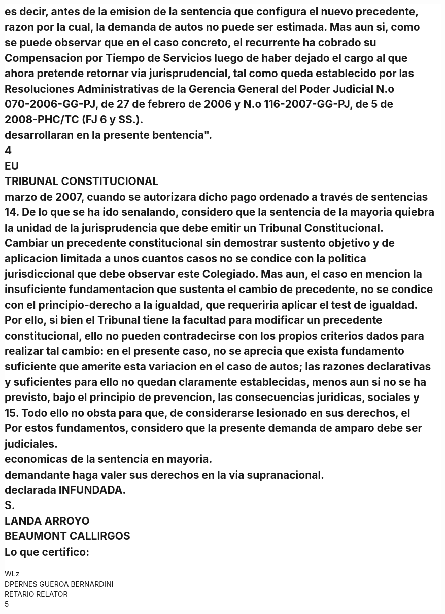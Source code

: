 es decir, antes de la emision de la sentencia que configura el nuevo precedente,  
razon por la cual, la demanda de autos no puede ser estimada. Mas aun si, como  
se puede observar que en el caso concreto, el recurrente ha cobrado su  
Compensacion por Tiempo de Servicios luego de haber dejado el cargo al que  
ahora pretende retornar via jurisprudencial, tal como queda establecido por las  
Resoluciones Administrativas de la Gerencia General del Poder Judicial N.o  
070-2006-GG-PJ, de 27 de febrero de 2006 y N.o 116-2007-GG-PJ, de 5 de  
2008-PHC/TC (FJ 6 y SS.).  
desarrollaran en la presente bentencia".  
4  
EU  
TRIBUNAL CONSTITUCIONAL  
marzo de 2007, cuando se autorizara dicho pago ordenado a través de sentencias  
14. De lo que se ha ido senalando, considero que la sentencia de la mayoria quiebra  
la unidad de la jurisprudencia que debe emitir un Tribunal Constitucional.  
Cambiar un precedente constitucional sin demostrar sustento objetivo y de  
aplicacion limitada a unos cuantos casos no se condice con la politica  
jurisdiccional que debe observar este Colegiado. Mas aun, el caso en mencion la  
insuficiente fundamentacion que sustenta el cambio de precedente, no se condice  
con el principio-derecho a la igualdad, que requeriria aplicar el test de igualdad.  
Por ello, si bien el Tribunal tiene la facultad para modificar un precedente  
constitucional, ello no pueden contradecirse con los propios criterios dados para  
realizar tal cambio: en el presente caso, no se aprecia que exista fundamento  
suficiente que amerite esta variacion en el caso de autos; las razones declarativas  
y suficientes para ello no quedan claramente establecidas, menos aun si no se ha  
previsto, bajo el principio de prevencion, las consecuencias juridicas, sociales y  
15. Todo ello no obsta para que, de considerarse lesionado en sus derechos, el  
Por estos fundamentos, considero que la presente demanda de amparo debe ser  
judiciales.  
economicas de la sentencia en mayoria.  
demandante haga valer sus derechos en la via supranacional.  
declarada INFUNDADA.  
S.  
LANDA ARROYO  
BEAUMONT CALLIRGOS  
Lo que certifico:  
-  
WLz  
DPERNES GUEROA BERNARDINI  
RETARIO RELATOR  
5